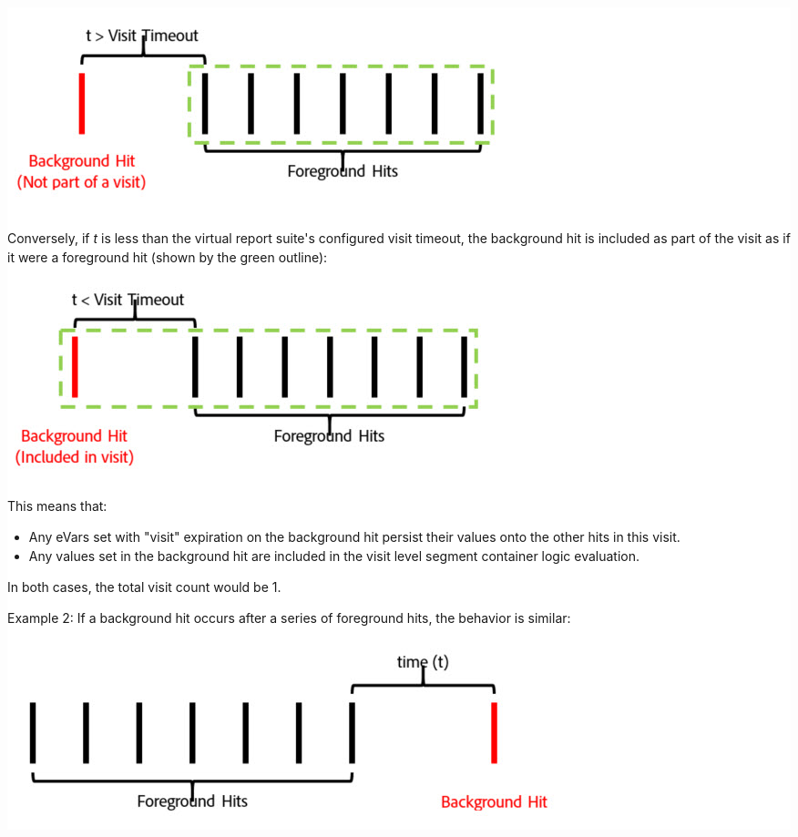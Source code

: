 ![](assets/nogoodexample1-2.jpg)

Conversely, if *t* is less than the virtual report suite's configured visit timeout, the background hit is included as part of the visit as if it were a foreground hit (shown by the green outline):

![](assets/nogoodexample1-3.jpg)

This means that:

* Any eVars set with "visit" expiration on the background hit persist their values onto the other hits in this visit. 
* Any values set in the background hit are included in the visit level segment container logic evaluation.

In both cases, the total visit count would be 1.

Example 2: If a background hit occurs after a series of foreground hits, the behavior is similar:

![](assets/nogoodexample2.jpg)
